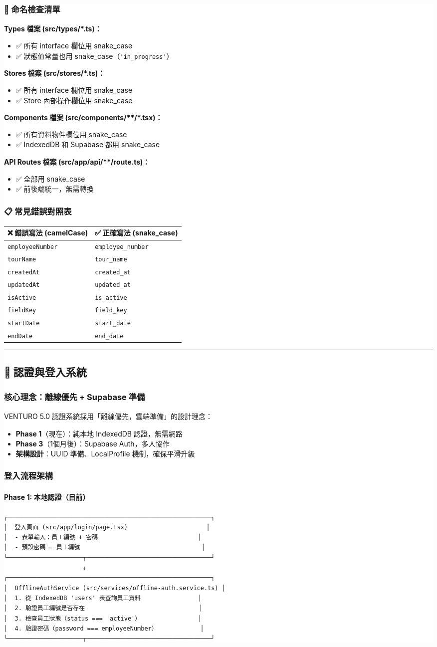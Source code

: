 ### 🚨 命名檢查清單

**Types 檔案 (src/types/\*.ts)：**
- ✅ 所有 interface 欄位用 snake_case
- ✅ 狀態值常量也用 snake_case（`'in_progress'`）

**Stores 檔案 (src/stores/\*.ts)：**
- ✅ 所有 interface 欄位用 snake_case
- ✅ Store 內部操作欄位用 snake_case

**Components 檔案 (src/components/\*\*/\*.tsx)：**
- ✅ 所有資料物件欄位用 snake_case
- ✅ IndexedDB 和 Supabase 都用 snake_case

**API Routes 檔案 (src/app/api/\*\*/route.ts)：**
- ✅ 全部用 snake_case
- ✅ 前後端統一，無需轉換

### 📋 常見錯誤對照表

| ❌ 錯誤寫法 (camelCase) | ✅ 正確寫法 (snake_case) |
|-----------|-----------|
| `employeeNumber` | `employee_number` |
| `tourName` | `tour_name` |
| `createdAt` | `created_at` |
| `updatedAt` | `updated_at` |
| `isActive` | `is_active` |
| `fieldKey` | `field_key` |
| `startDate` | `start_date` |
| `endDate` | `end_date` |

---

## 🔐 認證與登入系統

### 核心理念：離線優先 + Supabase 準備

VENTURO 5.0 認證系統採用「離線優先，雲端準備」的設計理念：
- **Phase 1**（現在）：純本地 IndexedDB 認證，無需網路
- **Phase 3**（1個月後）：Supabase Auth，多人協作
- **架構設計**：UUID 準備、LocalProfile 機制，確保平滑升級

### 登入流程架構

#### Phase 1: 本地認證（目前）

```
┌─────────────────────────────────────────────────────────┐
│  登入頁面 (src/app/login/page.tsx)                      │
│  - 表單輸入：員工編號 + 密碼                            │
│  - 預設密碼 = 員工編號                                  │
└─────────────────────┬───────────────────────────────────┘
                      ↓
┌─────────────────────────────────────────────────────────┐
│  OfflineAuthService (src/services/offline-auth.service.ts) │
│  1. 從 IndexedDB 'users' 表查詢員工資料                │
│  2. 驗證員工編號是否存在                                │
│  3. 檢查員工狀態（status === 'active'）                │
│  4. 驗證密碼（password === employeeNumber）            │
└─────────────────────┬───────────────────────────────────┘
```